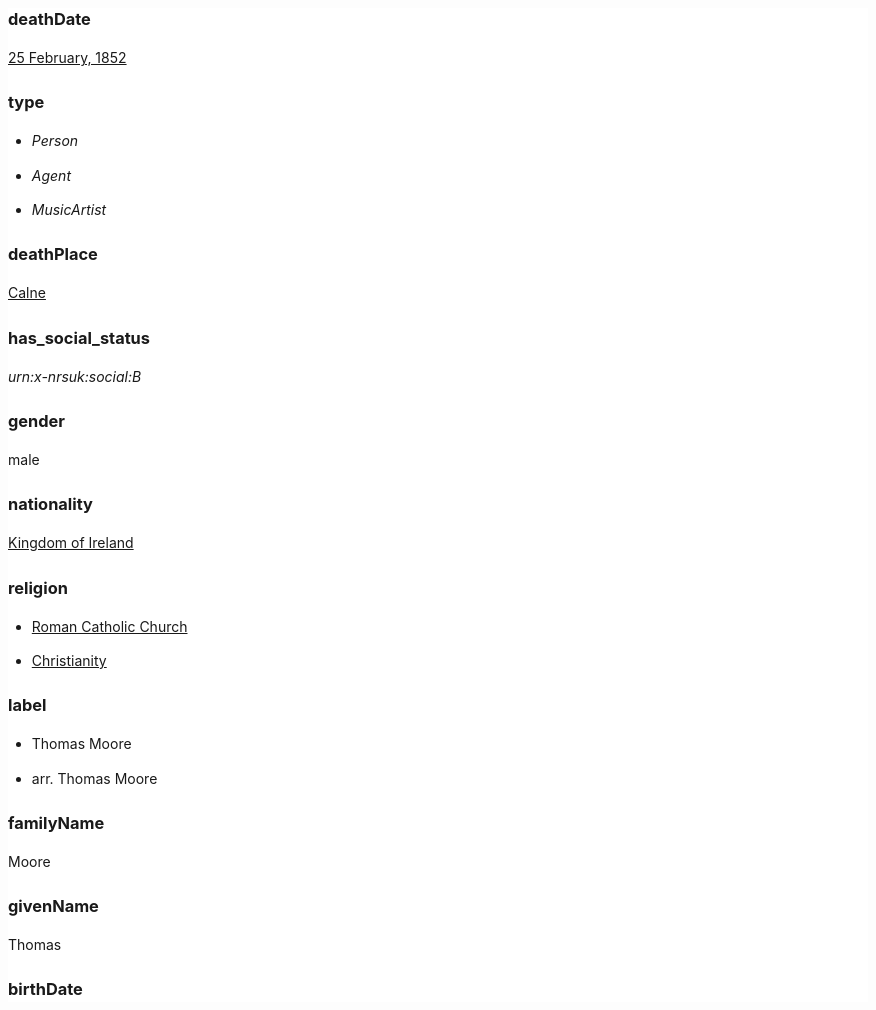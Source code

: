 ### deathDate


[25 February, 1852](#25-February-1852)

### type

 - *Person*

 - *Agent*

 - *MusicArtist*

### deathPlace


[Calne](#Calne)

### has_social_status


*urn:x-nrsuk:social:B*

### gender


male

### nationality


[Kingdom of Ireland](#Kingdom-of-Ireland)

### religion

 - [Roman Catholic Church](#Roman-Catholic-Church)

 - [Christianity](#Christianity)

### label

 - Thomas Moore

 - arr. Thomas Moore

### familyName


Moore

### givenName


Thomas

### birthDate

